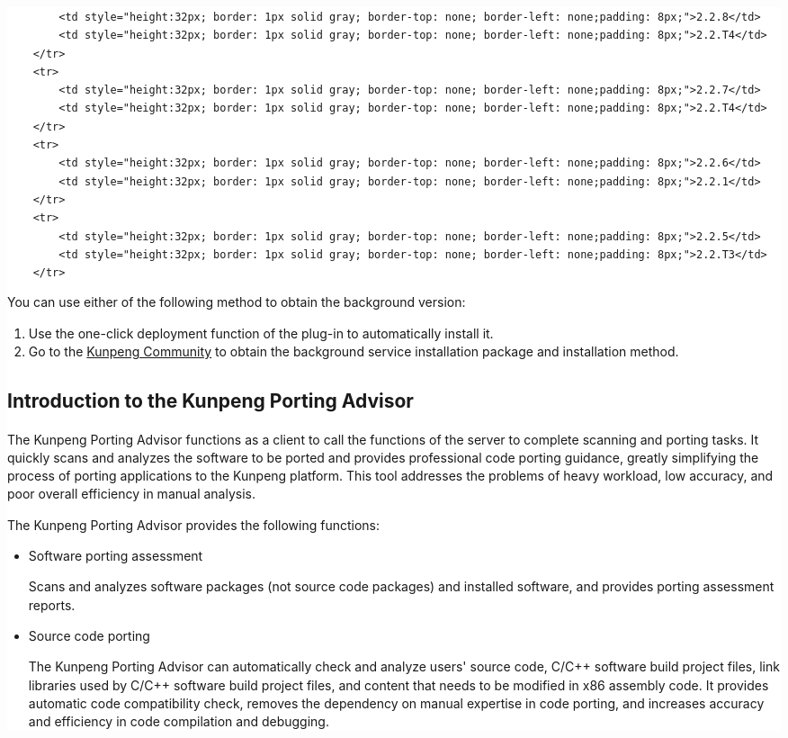             <td style="height:32px; border: 1px solid gray; border-top: none; border-left: none;padding: 8px;">2.2.8</td>
            <td style="height:32px; border: 1px solid gray; border-top: none; border-left: none;padding: 8px;">2.2.T4</td>
        </tr>
        <tr>
            <td style="height:32px; border: 1px solid gray; border-top: none; border-left: none;padding: 8px;">2.2.7</td>
            <td style="height:32px; border: 1px solid gray; border-top: none; border-left: none;padding: 8px;">2.2.T4</td>
        </tr>
        <tr>
            <td style="height:32px; border: 1px solid gray; border-top: none; border-left: none;padding: 8px;">2.2.6</td>
            <td style="height:32px; border: 1px solid gray; border-top: none; border-left: none;padding: 8px;">2.2.1</td>
        </tr>
        <tr>
            <td style="height:32px; border: 1px solid gray; border-top: none; border-left: none;padding: 8px;">2.2.5</td>
            <td style="height:32px; border: 1px solid gray; border-top: none; border-left: none;padding: 8px;">2.2.T3</td>
        </tr>
  </table>

You can use either of the following method to obtain the background version:

1. Use the one-click deployment function of the plug-in to automatically install it.
2. Go to the <a href="https://www.hikunpeng.com/developer/devkit/porting-advisor?data=web">Kunpeng Community</a> to obtain the background service installation package and installation method.

## Introduction to the Kunpeng Porting Advisor

The Kunpeng Porting Advisor functions as a client to call the functions of the server to complete scanning and porting tasks. It quickly scans and analyzes the software to be ported and provides professional code porting guidance, greatly simplifying the process of porting applications to the Kunpeng platform. This tool addresses the problems of heavy workload, low accuracy, and poor overall efficiency in manual analysis.

The Kunpeng Porting Advisor provides the following functions:

- Software porting assessment

  Scans and analyzes software packages (not source code packages) and installed software, and provides porting assessment reports.

- Source code porting

  The Kunpeng Porting Advisor can automatically check and analyze users' source code, C/C++ software build project files, link libraries used by C/C++ software build project files, and content that needs to be modified in x86 assembly code. It provides automatic code compatibility check, removes the dependency on manual expertise in code porting, and increases accuracy and efficiency in code compilation and debugging.

